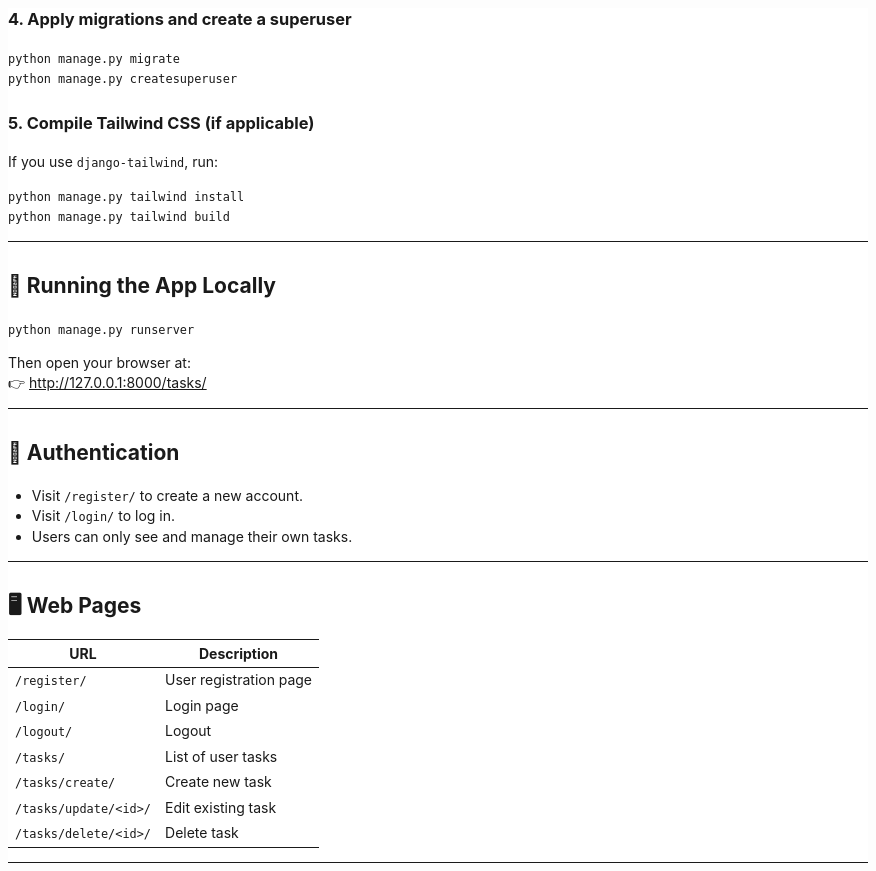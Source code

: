 ### 4. Apply migrations and create a superuser

```bash
python manage.py migrate
python manage.py createsuperuser
```

### 5. Compile Tailwind CSS (if applicable)

If you use `django-tailwind`, run:

```bash
python manage.py tailwind install
python manage.py tailwind build
```

---

## 🧪 Running the App Locally

```bash
python manage.py runserver
```

Then open your browser at:  
👉 http://127.0.0.1:8000/tasks/

---

## 🔐 Authentication

- Visit `/register/` to create a new account.
- Visit `/login/` to log in.
- Users can only see and manage their own tasks.

---

## 🖥️ Web Pages

| URL                      | Description              |
|--------------------------|--------------------------|
| `/register/`             | User registration page   |
| `/login/`                | Login page               |
| `/logout/`               | Logout                   |
| `/tasks/`                | List of user tasks       |
| `/tasks/create/`         | Create new task          |
| `/tasks/update/<id>/`    | Edit existing task       |
| `/tasks/delete/<id>/`    | Delete task              |

---